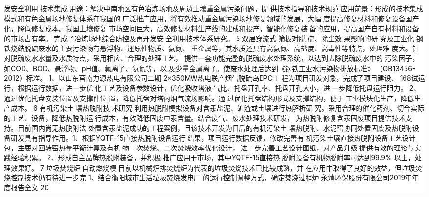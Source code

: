 发安全利用
技术集成
用途：解决中南地区有色冶炼场地及周边土壤重金属污染问题，提
供技术指导和技术规范
应用前景：形成的技术集成模式和有色金属场地修复体系在我国的
广泛推广应用，将有效推动重金属污染场地修复领域的发展，大幅
度提高修复材料和修复设备国产化，降低修复成本。我国土壤修复
市场空间巨大，高效修复材料生产线的建成和投产，智能化修复装
备的应用，提高国产自有材料和设备的市场占有率。
完成了冶炼场地综合防控及再开发安
全利用技术体系研究。
5
双层穿流式
筛板对脱
硫、除尘效
果影响的研
究及工业化
钢铁烧结脱硫废水的主要污染物有悬浮物、还原性物质、氨氮、
重金属等，其水质还具有高氨氮、高盐度、高毒性等特点，处理难
度大。针对脱硫废水水量及水质特点，采用相应、合理的处理工艺，
提供一套功能完整的脱硫废水处理系统，以达到去除脱硫废水中的
污染因子，如COD、BOD、悬浮物、pH值、氟离子、氨氮等，以
及少量金属离子。使废水处理后达到《钢铁工业水污染物排放标准》
（GB13456-2012）标准。
1、以山东莒南力源热电有限公司二期
2×350MW热电联产烟气脱硫岛EPC工
程为项目研发对象，完成了项目建设、
168试运行，根据运行数据，进一步优
化工艺及设备参数设计，优化吸收塔液
气比、托盘开孔率、托盘开孔大小，进
一步降低托盘运行阻力。
2、通过优化托盘安装位置及支撑件位
置，降低托盘对塔内烟气流场影响。通
过优化托盘结构形式及支撑结构，便于
工业模块化生产，降低生产成本。
6
有机污染土
壤热脱附技
术研究
利用热脱附模拟设备对含汞盐泥、矿渣或土壤进行热解析研
究。采用合理的催化药剂、切合实际的工艺、设备，降低热脱附运
行成本，有效降低固废中汞含量。结合废气、废水处理技术研发，
为热脱附修复含汞固废项目提供技术支持。目前国内尚无热脱附法
处置含汞盐泥成功的工程案例，且该技术开发为日后的有机污染土
壤热脱附、水泥窑协同处置固废及热脱附设备研发具有指导作用。1、根据YQTF-15直接热脱附设备运行
结果，项目运行数据反馈，修改完善有
机污染土壤直接热脱附设备工艺设计
包，主要对回转窑热量平衡计算及有机
物一次焚烧、二次焚烧效率优化设计，
进一步完善工艺设计图纸，对产品升级
提供有效的理论与实践经验积累。
2、形成自主品牌热脱附装备，并积极
推广应用于市场，其中YQTF-15直接热
脱附设备有机物脱附率可达到99.9%
以上，处理效果好。
7
垃圾焚烧炉
自动燃烧模
目前以机械炉排焚烧炉为代表的垃圾焚烧技术已比较成熟，并
在应用中取得了良好的效益，但垃圾焚烧控制技术仍有待进一步完
1、结合衡阳城市生活垃圾焚烧发电厂
的运行控制调整方式，确定焚烧过程炉
永清环保股份有限公司2019年年度报告全文
20